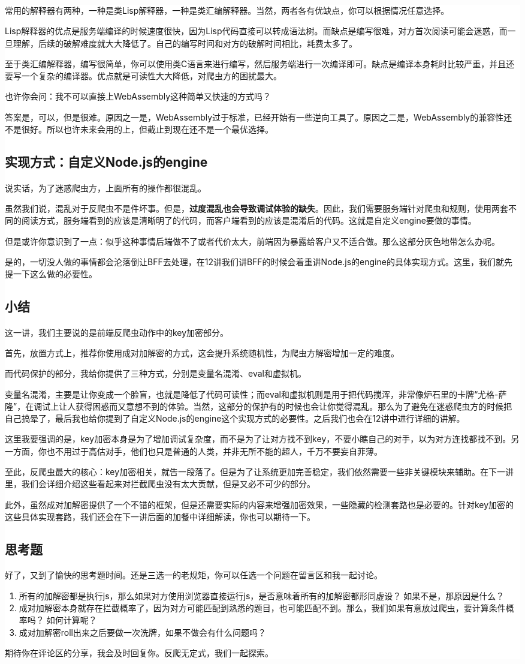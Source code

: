 <p>常用的解释器有两种，一种是类Lisp解释器，一种是类汇编解释器。当然，两者各有优缺点，你可以根据情况任意选择。</p>

<p>Lisp解释器的优点是服务端编译的时候速度很快，因为Lisp代码直接可以转成语法树。而缺点是编写很难，对方首次阅读可能会迷惑，而一旦理解，后续的破解难度就大大降低了。自己的编写时间和对方的破解时间相比，耗费太多了。</p>

<p>至于类汇编解释器，编写很简单，你可以使用类C语言来进行编写，然后服务端进行一次编译即可。缺点是编译本身耗时比较严重，并且还要写一个复杂的编译器。优点就是可读性大大降低，对爬虫方的困扰最大。</p>

<p>也许你会问：我不可以直接上WebAssembly这种简单又快速的方式吗？</p>

<p>答案是，可以，但是很难。原因之一是，WebAssembly过于标准，已经开始有一些逆向工具了。原因之二是，WebAssembly的兼容性还不是很好。所以也许未来会用的上，但截止到现在还不是一个最优选择。</p>

<h2 id="实现方式-自定义node-js的engine">实现方式：自定义Node.js的engine</h2>

<p>说实话，为了迷惑爬虫方，上面所有的操作都很混乱。</p>

<p>虽然我们说，混乱对于反爬虫不是件坏事。但是，<strong>过度混乱也会导致调试体验的缺失</strong>。因此，我们需要服务端针对爬虫和规则，使用两套不同的阅读方式，服务端看到的应该是清晰明了的代码，而客户端看到的应该是混淆后的代码。这就是自定义engine要做的事情。</p>

<p>但是或许你意识到了一点：似乎这种事情后端做不了或者代价太大，前端因为暴露给客户又不适合做。那么这部分灰色地带怎么办呢。</p>

<p>是的，一切没人做的事情都会沦落倒让BFF去处理，在12讲我们讲BFF的时候会着重讲Node.js的engine的具体实现方式。这里，我们就先提一下这么做的必要性。</p>

<h2 id="小结">小结</h2>

<p>这一讲，我们主要说的是前端反爬虫动作中的key加密部分。</p>

<p>首先，放置方式上，推荐你使用成对加解密的方式，这会提升系统随机性，为爬虫方解密增加一定的难度。</p>

<p>而代码保护的部分，我给你提供了三种方式，分别是变量名混淆、eval和虚拟机。</p>

<p>变量名混淆，主要是让你变成一个脸盲，也就是降低了代码可读性；而eval和虚拟机则是用于把代码搅浑，非常像炉石里的卡牌“尤格-萨隆”，在调试上让人获得困惑而又意想不到的体验。当然，这部分的保护有的时候也会让你觉得混乱。那么为了避免在迷惑爬虫方的时候把自己搞晕了，最后我也给你提到了自定义Node.js的engine这个实现方式的必要性。之后我们也会在12讲中进行详细的讲解。</p>

<p>这里我要强调的是，key加密本身是为了增加调试复杂度，而不是为了让对方找不到key，不要小瞧自己的对手，以为对方连找都找不到。另一方面，你也不用过于高估对手，他们也只是普通的人类，并非无所不能的超人，千万不要妄自菲薄。</p>

<p>至此，反爬虫最大的核心：key加密相关，就告一段落了。但是为了让系统更加完善稳定，我们依然需要一些非关键模块来辅助。在下一讲里，我们会详细介绍这些看起来对拦截爬虫没有太大贡献，但是又必不可少的部分。</p>

<p>此外，虽然成对加解密提供了一个不错的框架，但是还需要实际的内容来增强加密效果，一些隐藏的检测套路也是必要的。针对key加密的这些具体实现套路，我们还会在下一讲后面的加餐中详细解读，你也可以期待一下。</p>

<h2 id="思考题">思考题</h2>

<p>好了，又到了愉快的思考题时间。还是三选一的老规矩，你可以任选一个问题在留言区和我一起讨论。</p>

<ol>
<li>所有的加解密都是执行js，那么如果对方使用浏览器直接运行js，是否意味着所有的加解密都形同虚设？ 如果不是，那原因是什么？</li>
<li>成对加解密本身就存在拦截概率了，因为对方可能匹配到熟悉的题目，也可能匹配不到。那么，我们如果有意放过爬虫，要计算条件概率吗？ 如何计算呢？</li>
<li>成对加解密roll出来之后要做一次洗牌，如果不做会有什么问题吗？</li>
</ol>

<p>期待你在评论区的分享，我会及时回复你。反爬无定式，我们一起探索。</p>
